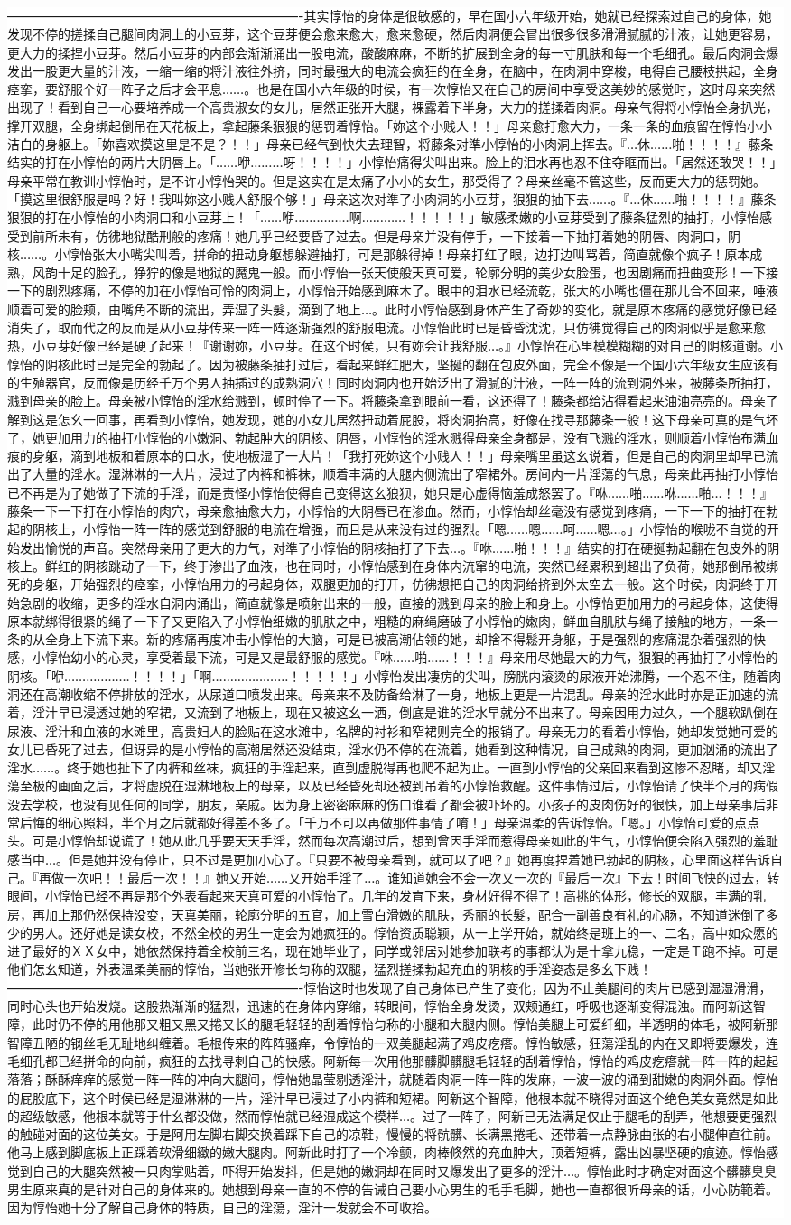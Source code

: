 ———————————————————————-其实惇怡的身体是很敏感的，早在国小六年级开始，她就已经探索过自己的身体，她发现不停的搓揉自己腿间肉洞上的小豆芽，这个豆芽便会愈来愈大，愈来愈硬，然后肉洞便会冒出很多很多滑滑腻腻的汁液，让她更容易，更大力的揉捏小豆芽。然后小豆芽的内部会渐渐涌出一股电流，酸酸麻麻，不断的扩展到全身的每一寸肌肤和每一个毛细孔。最后肉洞会爆发出一股更大量的汁液，一缩一缩的将汁液往外挤，同时最强大的电流会疯狂的在全身，在脑中，在肉洞中穿梭，电得自己腰枝拱起，全身痉挛，要舒服个好一阵子之后才会平息……。也是在国小六年级的时侯，有一次惇怡又在自己的房间中享受这美妙的感觉时，这时母亲突然出现了！看到自己一心要培养成一个高贵淑女的女儿，居然正张开大腿，裸露着下半身，大力的搓揉着肉洞。母亲气得将小惇怡全身扒光，撑开双腿，全身绑起倒吊在天花板上，拿起藤条狠狠的惩罚着惇怡。「妳这个小贱人！！」母亲愈打愈大力，一条一条的血痕留在惇怡小小洁白的身躯上。「妳喜欢摸这里是不是？！！」母亲已经气到快失去理智，将藤条对準小惇怡的小肉洞上挥去。『…休……啪！！！！』藤条结实的打在小惇怡的两片大阴唇上。「……咿………呀！！！！」小惇怡痛得尖叫出来。脸上的泪水再也忍不住夺眶而出。「居然还敢哭！！」母亲平常在教训小惇怡时，是不许小惇怡哭的。但是这实在是太痛了小小的女生，那受得了？母亲丝毫不管这些，反而更大力的惩罚她。「摸这里很舒服是吗？好！我叫妳这小贱人舒服个够！」母亲这次对準了小肉洞的小豆芽，狠狠的抽下去……。『…休……啪！！！！』藤条狠狠的打在小惇怡的小肉洞口和小豆芽上！「……咿……………啊…………！！！！！」敏感柔嫩的小豆芽受到了藤条猛烈的抽打，小惇怡感受到前所未有，仿彿地狱酷刑般的疼痛！她几乎已经要昏了过去。但是母亲并没有停手，一下接着一下抽打着她的阴唇、肉洞口，阴核……。小惇怡张大小嘴尖叫着，拼命的扭动身躯想躲避抽打，可是那躲得掉！母亲打红了眼，边打边叫骂着，简直就像个疯子！原本成熟，风韵十足的脸孔，狰狞的像是地狱的魔鬼一般。而小惇怡一张天使般天真可爱，轮廓分明的美少女脸蛋，也因剧痛而扭曲变形！一下接一下的剧烈疼痛，不停的加在小惇怡可怜的肉洞上，小惇怡开始感到麻木了。眼中的泪水已经流乾，张大的小嘴也僵在那儿合不回来，唾液顺着可爱的脸颊，由嘴角不断的流出，弄湿了头髮，滴到了地上…。此时小惇怡感到身体产生了奇妙的变化，就是原本疼痛的感觉好像已经消失了，取而代之的反而是从小豆芽传来一阵一阵逐渐强烈的舒服电流。小惇怡此时已是昏昏沈沈，只仿彿觉得自己的肉洞似乎是愈来愈热，小豆芽好像已经是硬了起来！『谢谢妳，小豆芽。在这个时侯，只有妳会让我舒服…。』小惇怡在心里模模糊糊的对自己的阴核道谢。小惇怡的阴核此时已是完全的勃起了。因为被藤条抽打过后，看起来鲜红肥大，坚挻的翻在包皮外面，完全不像是一个国小六年级女生应该有的生殖器官，反而像是历经千万个男人抽插过的成熟洞穴！同时肉洞内也开始泛出了滑腻的汁液，一阵一阵的流到洞外来，被藤条所抽打，溅到母亲的脸上。母亲被小惇怡的淫水给溅到，顿时停了一下。将藤条拿到眼前一看，这还得了！藤条都给沾得看起来油油亮亮的。母亲了解到这是怎幺一回事，再看到小惇怡，她发现，她的小女儿居然扭动着屁股，将肉洞抬高，好像在找寻那藤条一般！这下母亲可真的是气坏了，她更加用力的抽打小惇怡的小嫩洞、勃起肿大的阴核、阴唇，小惇怡的淫水溅得母亲全身都是，没有飞溅的淫水，则顺着小惇怡布满血痕的身躯，滴到地板和着原本的口水，使地板湿了一大片！「我打死妳这个小贱人！！」母亲嘴里虽这幺说着，但是自己的肉洞里却早已流出了大量的淫水。湿淋淋的一大片，浸过了内裤和裤袜，顺着丰满的大腿内侧流出了窄裙外。房间内一片淫蕩的气息，母亲此再抽打小惇怡已不再是为了她做了下流的手淫，而是责怪小惇怡使得自己变得这幺狼狈，她只是心虚得恼羞成怒罢了。『咻……啪……咻……啪…！！！』藤条一下一下打在小惇怡的肉穴，母亲愈抽愈大力，小惇怡的大阴唇已在渗血。然而，小惇怡却丝毫没有感觉到疼痛，一下一下的抽打在勃起的阴核上，小惇怡一阵一阵的感觉到舒服的电流在增强，而且是从来没有过的强烈。「嗯……嗯……呵……嗯…。」小惇怡的喉咙不自觉的开始发出愉悦的声音。突然母亲用了更大的力气，对準了小惇怡的阴核抽打了下去…。『咻……啪！！！』结实的打在硬挻勃起翻在包皮外的阴核上。鲜红的阴核跳动了一下，终于渗出了血液，也在同时，小惇怡感到在身体内流窜的电流，突然已经累积到超出了负荷，她那倒吊被绑死的身躯，开始强烈的痉挛，小惇怡用力的弓起身体，双腿更加的打开，仿彿想把自己的肉洞给挤到外太空去一般。这个时侯，肉洞终于开始急剧的收缩，更多的淫水自洞内涌出，简直就像是喷射出来的一般，直接的溅到母亲的脸上和身上。小惇怡更加用力的弓起身体，这使得原本就绑得很紧的绳子一下子又更陷入了小惇怡细嫩的肌肤之中，粗糙的麻绳磨破了小惇怡的嫩肉，鲜血自肌肤与绳子接触的地方，一条一条的从全身上下流下来。新的疼痛再度冲击小惇怡的大脑，可是已被高潮佔领的她，却捨不得鬆开身躯，于是强烈的疼痛混杂着强烈的快感，小惇怡幼小的心灵，享受着最下流，可是又是最舒服的感觉。『咻……啪……！！！』母亲用尽她最大的力气，狠狠的再抽打了小惇怡的阴核。「咿………………！！！！」「啊…………………！！！！！」小惇怡发出凄疠的尖叫，膀胱内滚烫的尿液开始沸腾，一个忍不住，随着肉洞还在高潮收缩不停排放的淫水，从尿道口喷发出来。母亲来不及防备给淋了一身，地板上更是一片混乱。母亲的淫水此时亦是正加速的流着，淫汁早已浸透过她的窄裙，又流到了地板上，现在又被这幺一洒，倒底是谁的淫水早就分不出来了。母亲因用力过久，一个腿软趴倒在尿液、淫汁和血液的水滩里，高贵妇人的脸贴在这水滩中，名牌的衬衫和窄裙则完全的报销了。母亲无力的看着小惇怡，她却发觉她可爱的女儿已昏死了过去，但讶异的是小惇怡的高潮居然还没结束，淫水仍不停的在流着，她看到这种情况，自己成熟的肉洞，更加汹涌的流出了淫水……。终于她也扯下了内裤和丝袜，疯狂的手淫起来，直到虚脱得再也爬不起为止。一直到小惇怡的父亲回来看到这惨不忍睹，却又淫蕩至极的画面之后，才将虚脱在湿淋地板上的母亲，以及已经昏死却还被到吊着的小惇怡救醒。这件事情过后，小惇怡请了快半个月的病假没去学校，也没有见任何的同学，朋友，亲戚。因为身上密密麻麻的伤口谁看了都会被吓坏的。小孩子的皮肉伤好的很快，加上母亲事后非常后悔的细心照料，半个月之后就都好得差不多了。「千万不可以再做那件事情了唷！」母亲温柔的告诉惇怡。「嗯。」小惇怡可爱的点点头。可是小惇怡却说谎了！她从此几乎要天天手淫，然而每次高潮过后，想到曾因手淫而惹得母亲如此的生气，小惇怡便会陷入强烈的羞耻感当中…。但是她并没有停止，只不过是更加小心了。『只要不被母亲看到，就可以了吧？』她再度捏着她已勃起的阴核，心里面这样告诉自己。『再做一次吧！！最后一次！！』她又开始……又开始手淫了…。谁知道她会不会一次又一次的『最后一次』下去！时间飞快的过去，转眼间，小惇怡已经不再是那个外表看起来天真可爱的小惇怡了。几年的发育下来，身材好得不得了！高挑的体形，修长的双腿，丰满的乳房，再加上那仍然保持没变，天真美丽，轮廓分明的五官，加上雪白滑嫩的肌肤，秀丽的长髮，配合一副善良有礼的心肠，不知道迷倒了多少的男人。还好她是读女校，不然全校的男生一定会为她疯狂的。惇怡资质聪颖，从一上学开始，就始终是班上的一、二名，高中如众愿的进了最好的ＸＸ女中，她依然保持着全校前三名，现在她毕业了，同学或邻居对她参加联考的事都认为是十拿九稳，一定是Ｔ跑不掉。可是他们怎幺知道，外表温柔美丽的惇怡，当她张开修长匀称的双腿，猛烈搓揉勃起充血的阴核的手淫姿态是多幺下贱！———————————————————————-惇怡这时也发现了自己身体已产生了变化，因为不止美腿间的肉片已感到湿湿滑滑，同时心头也开始发烧。这股热渐渐的猛烈，迅速的在身体内穿缩，转眼间，惇怡全身发烫，双颊通红，呼吸也逐渐变得混浊。而阿新这智障，此时仍不停的用他那又粗又黑又捲又长的腿毛轻轻的刮着惇怡匀称的小腿和大腿内侧。惇怡美腿上可爱纤细，半透明的体毛，被阿新那智障丑陋的钢丝毛无耻地纠缠着。毛根传来的阵阵骚痒，令惇怡的一双美腿起满了鸡皮疙瘩。惇怡敏感，狂蕩淫乱的内在又即将要爆发，连毛细孔都已经拼命的向前，疯狂的去找寻刺自己的快感。阿新每一次用他那髒脚髒腿毛轻轻的刮着惇怡，惇怡的鸡皮疙瘩就一阵一阵的起起落落；酥酥痒痒的感觉一阵一阵的冲向大腿间，惇怡她晶莹剔透淫汁，就随着肉洞一阵一阵的发麻，一波一波的涌到甜嫩的肉洞外面。惇怡的屁股底下，这个时侯已经是湿淋淋的一片，淫汁早已浸过了小内裤和短裙。阿新这个智障，他根本就不晓得对面这个绝色美女竟然是如此的超级敏感，他根本就等于什幺都没做，然而惇怡就已经湿成这个模样…。过了一阵子，阿新已无法满足仅止于腿毛的刮弄，他想要更强烈的触碰对面的这位美女。于是阿用左脚右脚交换着踩下自己的凉鞋，慢慢的将骯髒、长满黑捲毛、还带着一点静脉曲张的右小腿伸直往前。他马上感到脚底板上正踩着软滑细緻的嫩大腿肉。阿新此时打了一个冷颤，肉棒倏然的充血肿大，顶着短裤，露出凶暴坚硬的痕迹。惇怡感觉到自己的大腿突然被一只肉掌贴着，吓得开始发抖，但是她的嫩洞却在同时又爆发出了更多的淫汁…。惇怡此时才确定对面这个髒髒臭臭男生原来真的是针对自己的身体来的。她想到母亲一直的不停的告诫自己要小心男生的毛手毛脚，她也一直都很听母亲的话，小心防範着。因为惇怡她十分了解自己身体的特质，自己的淫蕩，淫汁一发就会不可收拾。